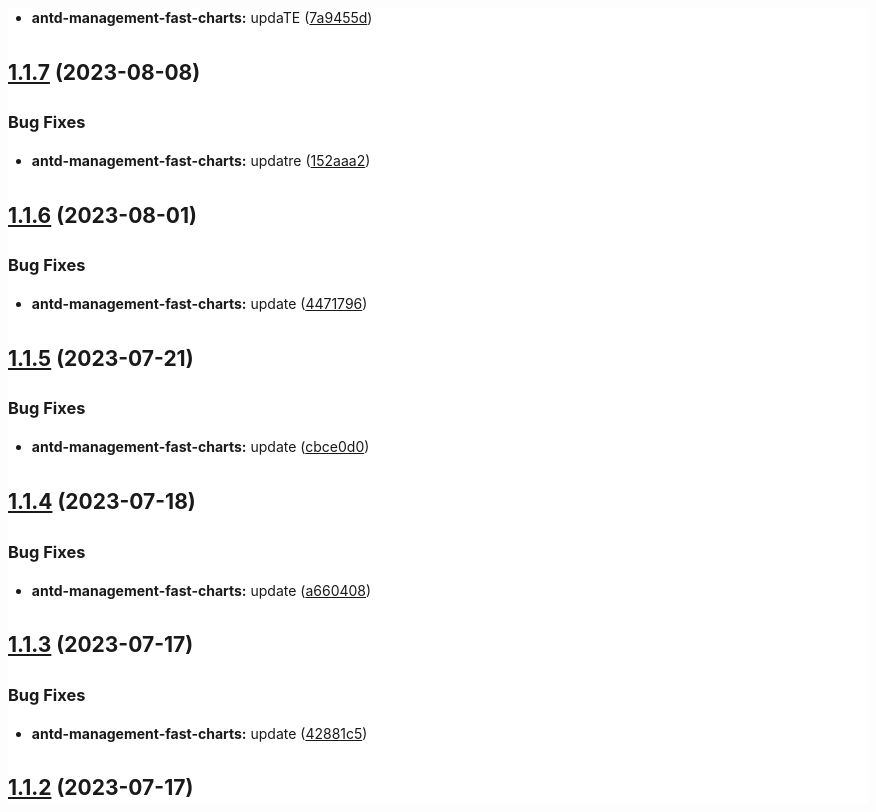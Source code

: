 - **antd-management-fast-charts:** updaTE ([7a9455d](https://github.com/kityandhero/antd-management-fast-framework/commit/7a9455d93bda16344c2d7f01965a1d121729773e))

## [1.1.7](https://github.com/kityandhero/antd-management-fast-framework/compare/antd-management-fast-config@1.1.6...antd-management-fast-config@1.1.7) (2023-08-08)

### Bug Fixes

- **antd-management-fast-charts:** updatre ([152aaa2](https://github.com/kityandhero/antd-management-fast-framework/commit/152aaa29b1e42d41a8f25533aac3d3deba02459b))

## [1.1.6](https://github.com/kityandhero/antd-management-fast-framework/compare/antd-management-fast-config@1.1.5...antd-management-fast-config@1.1.6) (2023-08-01)

### Bug Fixes

- **antd-management-fast-charts:** update ([4471796](https://github.com/kityandhero/antd-management-fast-framework/commit/447179618051f04f4eb25388ac01d95a3c58fa17))

## [1.1.5](https://github.com/kityandhero/antd-management-fast-framework/compare/antd-management-fast-config@1.1.4...antd-management-fast-config@1.1.5) (2023-07-21)

### Bug Fixes

- **antd-management-fast-charts:** update ([cbce0d0](https://github.com/kityandhero/antd-management-fast-framework/commit/cbce0d084bf7698f5241530f916c2d621a001bc6))

## [1.1.4](https://github.com/kityandhero/antd-management-fast-framework/compare/antd-management-fast-config@1.1.3...antd-management-fast-config@1.1.4) (2023-07-18)

### Bug Fixes

- **antd-management-fast-charts:** update ([a660408](https://github.com/kityandhero/antd-management-fast-framework/commit/a660408647e629cbfb3ba39b21c36a710069fc93))

## [1.1.3](https://github.com/kityandhero/antd-management-fast-framework/compare/antd-management-fast-config@1.1.2...antd-management-fast-config@1.1.3) (2023-07-17)

### Bug Fixes

- **antd-management-fast-charts:** update ([42881c5](https://github.com/kityandhero/antd-management-fast-framework/commit/42881c5d5ff91828dbaeb75be26ba83850bfc0cb))

## [1.1.2](https://github.com/kityandhero/antd-management-fast-framework/compare/antd-management-fast-config@1.1.1...antd-management-fast-config@1.1.2) (2023-07-17)
